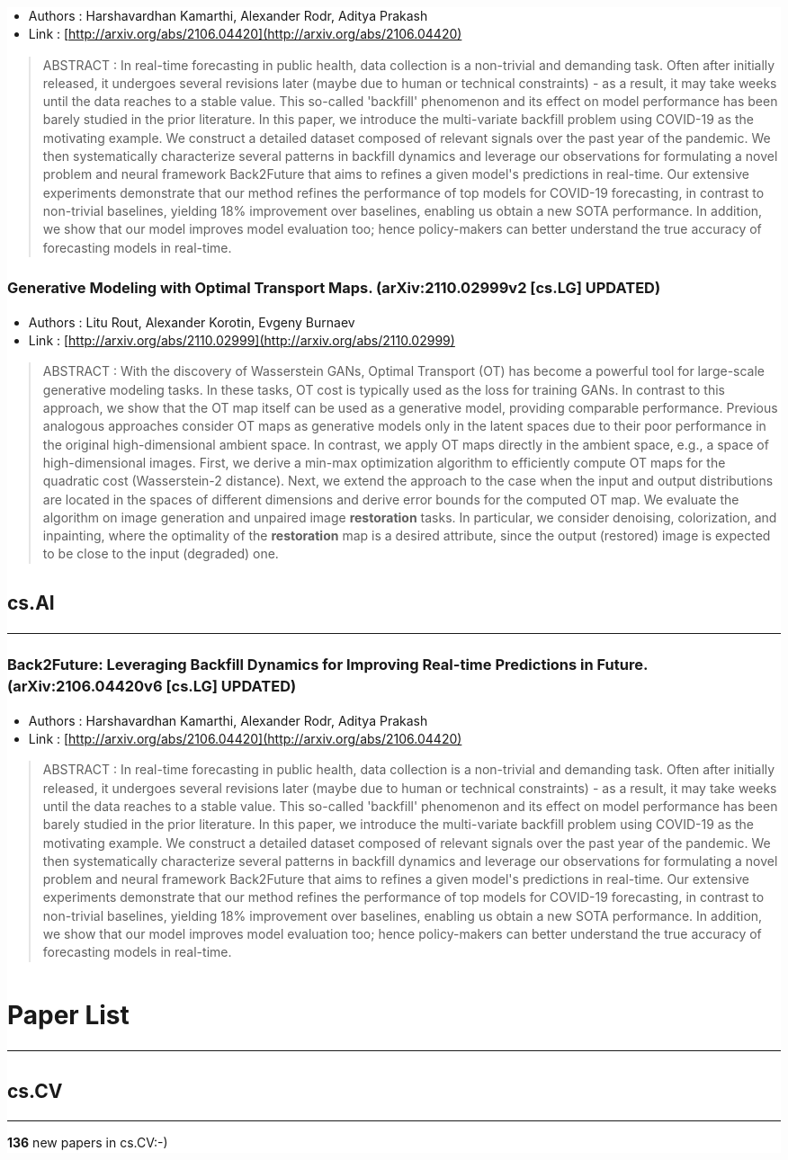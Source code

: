 - Authors : Harshavardhan Kamarthi, Alexander Rodr, Aditya Prakash
- Link : [http://arxiv.org/abs/2106.04420](http://arxiv.org/abs/2106.04420)
> ABSTRACT  :  In real-time forecasting in public health, data collection is a non-trivial and demanding task. Often after initially released, it undergoes several revisions later (maybe due to human or technical constraints) - as a result, it may take weeks until the data reaches to a stable value. This so-called 'backfill' phenomenon and its effect on model performance has been barely studied in the prior literature. In this paper, we introduce the multi-variate backfill problem using COVID-19 as the motivating example. We construct a detailed dataset composed of relevant signals over the past year of the pandemic. We then systematically characterize several patterns in backfill dynamics and leverage our observations for formulating a novel problem and neural framework Back2Future that aims to refines a given model's predictions in real-time. Our extensive experiments demonstrate that our method refines the performance of top models for COVID-19 forecasting, in contrast to non-trivial baselines, yielding 18% improvement over baselines, enabling us obtain a new SOTA performance. In addition, we show that our model improves model evaluation too; hence policy-makers can better understand the true accuracy of forecasting models in real-time.  
### Generative Modeling with Optimal Transport Maps. (arXiv:2110.02999v2 [cs.LG] UPDATED)
- Authors : Litu Rout, Alexander Korotin, Evgeny Burnaev
- Link : [http://arxiv.org/abs/2110.02999](http://arxiv.org/abs/2110.02999)
> ABSTRACT  :  With the discovery of Wasserstein GANs, Optimal Transport (OT) has become a powerful tool for large-scale generative modeling tasks. In these tasks, OT cost is typically used as the loss for training GANs. In contrast to this approach, we show that the OT map itself can be used as a generative model, providing comparable performance. Previous analogous approaches consider OT maps as generative models only in the latent spaces due to their poor performance in the original high-dimensional ambient space. In contrast, we apply OT maps directly in the ambient space, e.g., a space of high-dimensional images. First, we derive a min-max optimization algorithm to efficiently compute OT maps for the quadratic cost (Wasserstein-2 distance). Next, we extend the approach to the case when the input and output distributions are located in the spaces of different dimensions and derive error bounds for the computed OT map. We evaluate the algorithm on image generation and unpaired image **restoration** tasks. In particular, we consider denoising, colorization, and inpainting, where the optimality of the **restoration** map is a desired attribute, since the output (restored) image is expected to be close to the input (degraded) one.  
## cs.AI
---
### Back2Future: Leveraging Backfill Dynamics for Improving **Real-time** Predictions in Future. (arXiv:2106.04420v6 [cs.LG] UPDATED)
- Authors : Harshavardhan Kamarthi, Alexander Rodr, Aditya Prakash
- Link : [http://arxiv.org/abs/2106.04420](http://arxiv.org/abs/2106.04420)
> ABSTRACT  :  In real-time forecasting in public health, data collection is a non-trivial and demanding task. Often after initially released, it undergoes several revisions later (maybe due to human or technical constraints) - as a result, it may take weeks until the data reaches to a stable value. This so-called 'backfill' phenomenon and its effect on model performance has been barely studied in the prior literature. In this paper, we introduce the multi-variate backfill problem using COVID-19 as the motivating example. We construct a detailed dataset composed of relevant signals over the past year of the pandemic. We then systematically characterize several patterns in backfill dynamics and leverage our observations for formulating a novel problem and neural framework Back2Future that aims to refines a given model's predictions in real-time. Our extensive experiments demonstrate that our method refines the performance of top models for COVID-19 forecasting, in contrast to non-trivial baselines, yielding 18% improvement over baselines, enabling us obtain a new SOTA performance. In addition, we show that our model improves model evaluation too; hence policy-makers can better understand the true accuracy of forecasting models in real-time.  
# Paper List
---
## cs.CV
---
**136** new papers in cs.CV:-) 